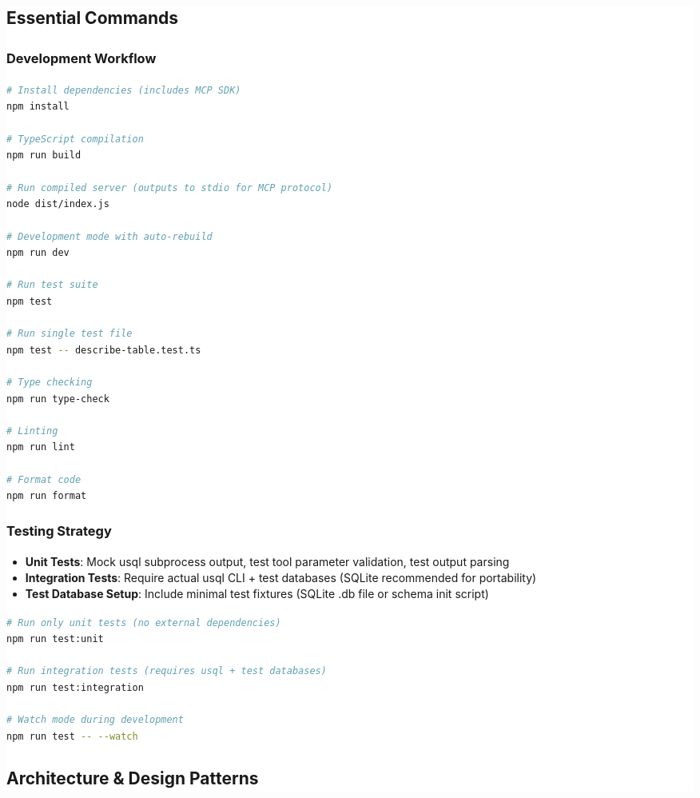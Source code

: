 ## Essential Commands

### Development Workflow

```bash
# Install dependencies (includes MCP SDK)
npm install

# TypeScript compilation
npm run build

# Run compiled server (outputs to stdio for MCP protocol)
node dist/index.js

# Development mode with auto-rebuild
npm run dev

# Run test suite
npm test

# Run single test file
npm test -- describe-table.test.ts

# Type checking
npm run type-check

# Linting
npm run lint

# Format code
npm run format
```

### Testing Strategy

- **Unit Tests**: Mock usql subprocess output, test tool parameter validation, test output parsing
- **Integration Tests**: Require actual usql CLI + test databases (SQLite recommended for portability)
- **Test Database Setup**: Include minimal test fixtures (SQLite .db file or schema init script)

```bash
# Run only unit tests (no external dependencies)
npm run test:unit

# Run integration tests (requires usql + test databases)
npm run test:integration

# Watch mode during development
npm run test -- --watch
```

## Architecture & Design Patterns

